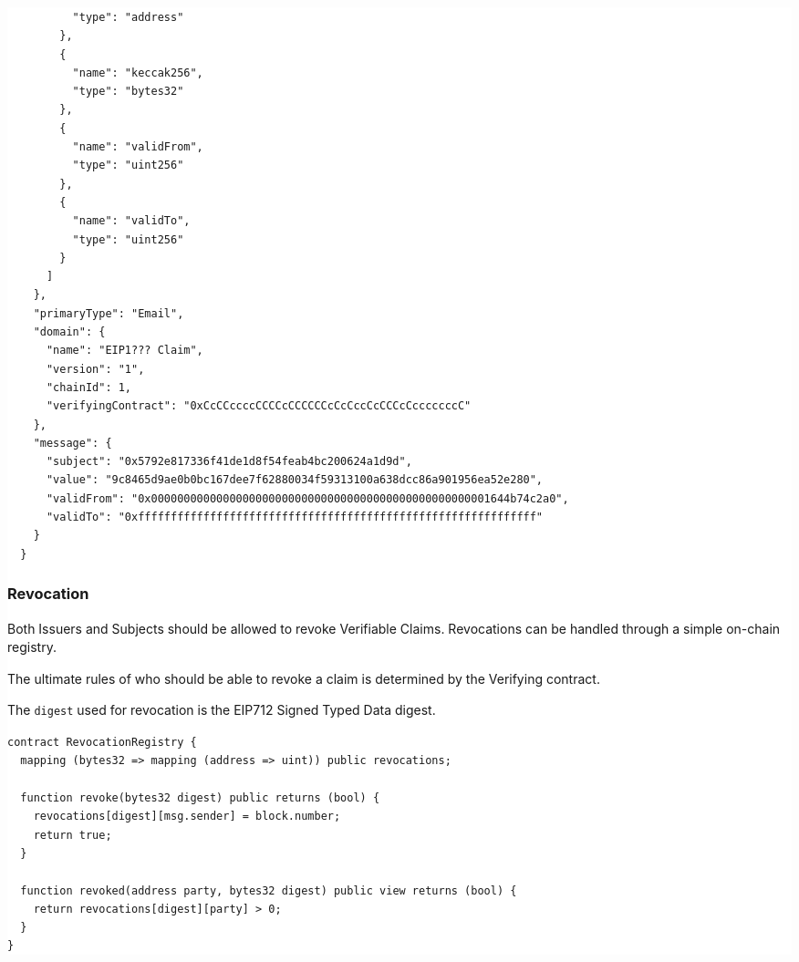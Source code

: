 ```solidity
          "type": "address"
        },
        {
          "name": "keccak256",
          "type": "bytes32"
        },
        {
          "name": "validFrom",
          "type": "uint256"
        },
        {
          "name": "validTo",
          "type": "uint256"
        }
      ]
    },
    "primaryType": "Email",
    "domain": {
      "name": "EIP1??? Claim",
      "version": "1",
      "chainId": 1,
      "verifyingContract": "0xCcCCccccCCCCcCCCCCCcCcCccCcCCCcCcccccccC"
    },
    "message": {
      "subject": "0x5792e817336f41de1d8f54feab4bc200624a1d9d",
      "value": "9c8465d9ae0b0bc167dee7f62880034f59313100a638dcc86a901956ea52e280",
      "validFrom": "0x0000000000000000000000000000000000000000000000000001644b74c2a0",
      "validTo": "0xfffffffffffffffffffffffffffffffffffffffffffffffffffffffffffff"
    }
  }
```

### Revocation

Both Issuers and Subjects should be allowed to revoke Verifiable Claims. Revocations can be handled through a simple on-chain registry.

The ultimate rules of who should be able to revoke a claim is determined by the Verifying contract.

The `digest` used for revocation is the EIP712 Signed Typed Data digest.

```solidity
contract RevocationRegistry {
  mapping (bytes32 => mapping (address => uint)) public revocations;

  function revoke(bytes32 digest) public returns (bool) {
    revocations[digest][msg.sender] = block.number;
    return true;
  }

  function revoked(address party, bytes32 digest) public view returns (bool) {
    return revocations[digest][party] > 0;
  }
}
```
